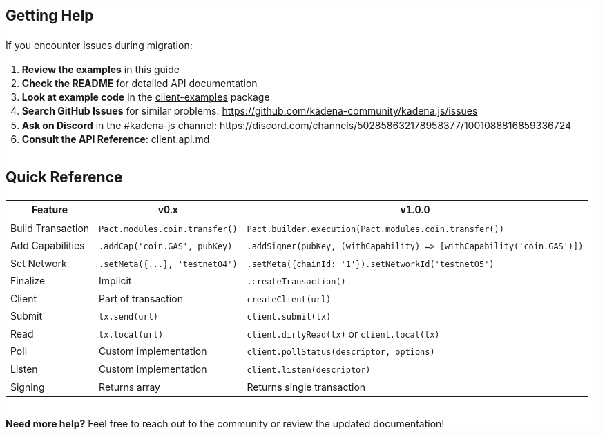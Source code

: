 ## Getting Help

If you encounter issues during migration:

1. **Review the examples** in this guide
2. **Check the README** for detailed API documentation
3. **Look at example code** in the [client-examples](https://github.com/kadena-community/kadena.js/tree/main/packages/libs/client-examples) package
4. **Search GitHub Issues** for similar problems: https://github.com/kadena-community/kadena.js/issues
5. **Ask on Discord** in the #kadena-js channel: https://discord.com/channels/502858632178958377/1001088816859336724
6. **Consult the API Reference**: [client.api.md](https://github.com/kadena-community/kadena.js/tree/main/packages/libs/client/etc/client.api.md)

## Quick Reference

| Feature | v0.x | v1.0.0 |
|---------|------|--------|
| Build Transaction | `Pact.modules.coin.transfer()` | `Pact.builder.execution(Pact.modules.coin.transfer())` |
| Add Capabilities | `.addCap('coin.GAS', pubKey)` | `.addSigner(pubKey, (withCapability) => [withCapability('coin.GAS')])` |
| Set Network | `.setMeta({...}, 'testnet04')` | `.setMeta({chainId: '1'}).setNetworkId('testnet05')` |
| Finalize | Implicit | `.createTransaction()` |
| Client | Part of transaction | `createClient(url)` |
| Submit | `tx.send(url)` | `client.submit(tx)` |
| Read | `tx.local(url)` | `client.dirtyRead(tx)` or `client.local(tx)` |
| Poll | Custom implementation | `client.pollStatus(descriptor, options)` |
| Listen | Custom implementation | `client.listen(descriptor)` |
| Signing | Returns array | Returns single transaction |

---

**Need more help?** Feel free to reach out to the community or review the updated documentation!
